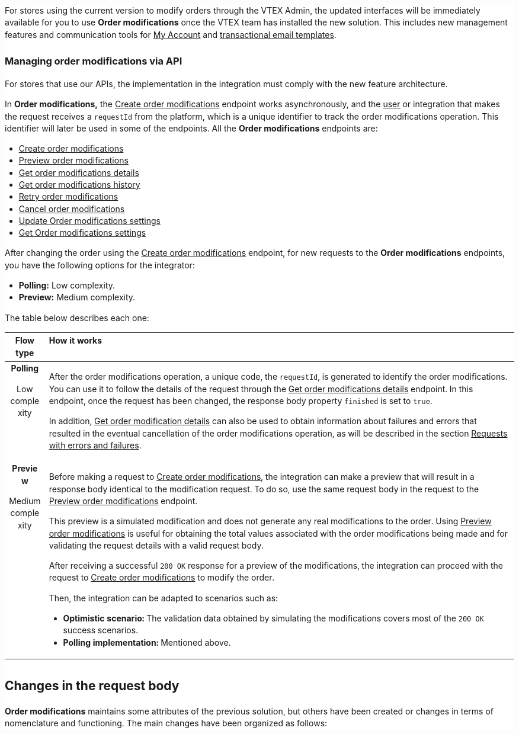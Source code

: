 For stores using the current version to modify orders through the VTEX Admin, the updated interfaces will be immediately available for you to use **Order modifications** once the VTEX team has installed the new solution. This includes new management features and communication tools for [My Account](/en/tutorial/como-funciona-a-minha-conta--2BQ3GiqhqGJTXsWVuio3Xh#pedidos) and [transactional email templates](/en/tutorial/templates-de-emails-transacionais--3g2S2kqBOoSGcCaqMYK2my).

### Managing order modifications via API

For stores that use our APIs, the implementation in the integration must comply with the new feature architecture.

In **Order modifications,** the [Create order modifications](https://developers.vtex.com/docs/api-reference/orders-api#patch-/api/order-system/orders/-changeOrderId-/changes) endpoint works asynchronously, and the [user](/en/tutorial/gerenciando-usuarios--tutorials_512) or integration that makes the request receives a `requestId` from the platform, which is a unique identifier to track the order modifications operation. This identifier will later be used in some of the endpoints. All the **Order modifications** endpoints are:

* [Create order modifications](https://developers.vtex.com/docs/api-reference/orders-api#patch-/api/order-system/orders/-changeOrderId-/changes)
* [Preview order modifications](https://developers.vtex.com/docs/api-reference/orders-api#post-/api/order-system/orders/-changeOrderId-/changes/preview)
* [Get order modifications details](https://developers.vtex.com/docs/api-reference/orders-api#get-/api/order-system/orders/-changeOrderId-/changes/-changeRequestId-)
* [Get order modifications history](https://developers.vtex.com/docs/api-reference/orders-api#get-/api/order-system/orders/-changeOrderId-/changes)
* [Retry order modifications](https://developers.vtex.com/docs/api-reference/orders-api#post-/api/order-system/orders/-changeOrderId-/changes/-changeRequestId-/retry)
* [Cancel order modifications](https://developers.vtex.com/docs/api-reference/orders-api#post-/api/order-system/orders/-changeOrderId-/changes/-changeRequestId-/cancel)
* [Update Order modifications settings](https://developers.vtex.com/docs/api-reference/orders-api#put-/api/order-system/orders/changes/settings)
* [Get Order modifications settings](https://developers.vtex.com/docs/api-reference/orders-api#get-/api/order-system/orders/changes/settings)

After changing the order using the [Create order modifications](https://developers.vtex.com/docs/api-reference/orders-api#patch-/api/order-system/orders/-changeOrderId-/changes) endpoint, for new requests to the **Order modifications** endpoints, you have the following options for the integrator:

* **Polling:** Low complexity.
* **Preview:** Medium complexity.

The table below describes each one:

| **Flow type** | **How it works** |
| :---: | :--- |
| **Polling**<p>Low complexity</p> | <p>After the order modifications operation, a unique code, the `requestId`, is generated to identify the order modifications. You can use it to follow the details of the request through the <a href="https://developers.vtex.com/docs/api-reference/orders-api#get-/api/order-system/orders/-changeOrderId-/changes/-changeRequestId-">Get order modifications details</a> endpoint. In this endpoint, once the request has been changed, the response body property `finished` is set to `true`.</p><p>In addition, <a href="https://developers.vtex.com/docs/api-reference/orders-api#get-/api/order-system/orders/-changeOrderId-/changes/-changeRequestId-">Get order modification details</a> can also be used to obtain information about failures and errors that resulted in the eventual cancellation of the order modifications operation, as will be described in the section <a href="#requests-with-errors-and-failures">Requests with errors and failures</a>.</p> |
| **Preview**<p>Medium complexity</p> | <p>Before making a request to <a href="https://developers.vtex.com/docs/api-reference/orders-api#patch-/api/order-system/orders/-changeOrderId-/changes">Create order modifications</a>, the integration can make a preview that will result in a response body identical to the modification request. To do so, use the same request body in the request to the <a href="https://developers.vtex.com/docs/api-reference/orders-api#post-/api/order-system/orders/-changeOrderId-/changes/preview">Preview order modifications</a> endpoint.</p><p>This preview is a simulated modification and does not generate any real modifications to the order. Using <a href="https://developers.vtex.com/docs/api-reference/orders-api#post-/api/order-system/orders/-changeOrderId-/changes/preview">Preview order modifications</a> is useful for obtaining the total values associated with the order modifications being made and for validating the request details with a valid request body.</p><p>After receiving a successful `200 OK` response for a preview of the modifications, the integration can proceed with the request to <a href="https://developers.vtex.com/docs/api-reference/orders-api#patch-/api/order-system/orders/-changeOrderId-/changes">Create order modifications</a> to modify the order.</p><p>Then, the integration can be adapted to scenarios such as:<ul><li><b>Optimistic scenario:</b> The validation data obtained by simulating the modifications covers most of the `200 OK` success scenarios.</li><li><b>Polling implementation:</b> Mentioned above.</li></ul></p> |

## Changes in the request body

**Order modifications** maintains some attributes of the previous solution, but others have been created or changes in terms of nomenclature and functioning. The main changes have been organized as follows:
